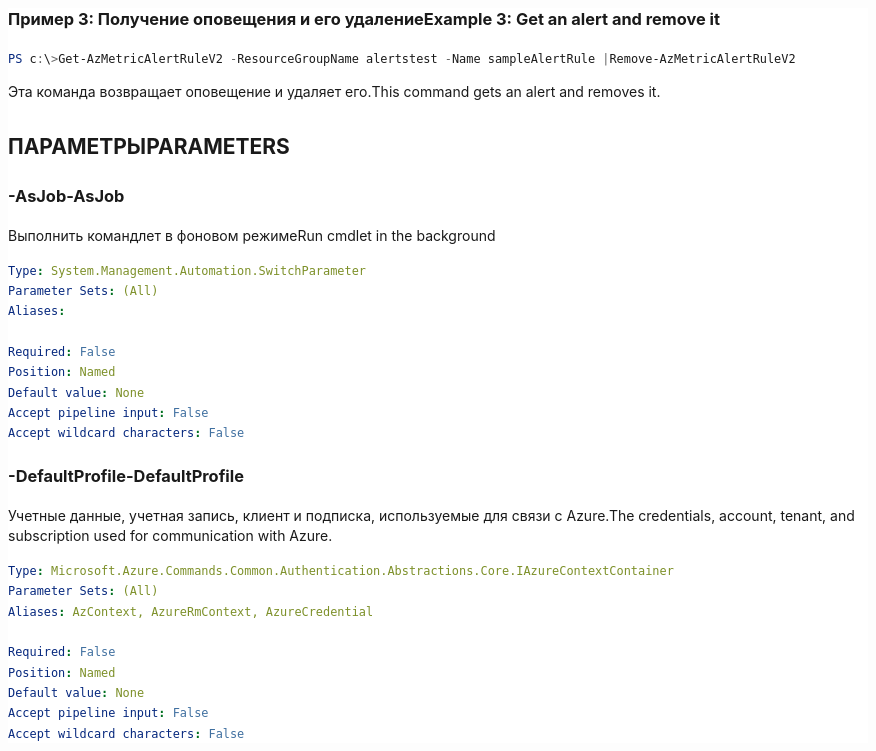 ### <span data-ttu-id="04928-116">Пример 3: Получение оповещения и его удаление</span><span class="sxs-lookup"><span data-stu-id="04928-116">Example 3: Get an alert and remove it</span></span>

```powershell
PS c:\>Get-AzMetricAlertRuleV2 -ResourceGroupName alertstest -Name sampleAlertRule |Remove-AzMetricAlertRuleV2
```

<span data-ttu-id="04928-117">Эта команда возвращает оповещение и удаляет его.</span><span class="sxs-lookup"><span data-stu-id="04928-117">This command gets an alert and removes it.</span></span>

## <span data-ttu-id="04928-118">ПАРАМЕТРЫ</span><span class="sxs-lookup"><span data-stu-id="04928-118">PARAMETERS</span></span>

### <span data-ttu-id="04928-119">-AsJob</span><span class="sxs-lookup"><span data-stu-id="04928-119">-AsJob</span></span>
<span data-ttu-id="04928-120">Выполнить командлет в фоновом режиме</span><span class="sxs-lookup"><span data-stu-id="04928-120">Run cmdlet in the background</span></span>

```yaml
Type: System.Management.Automation.SwitchParameter
Parameter Sets: (All)
Aliases:

Required: False
Position: Named
Default value: None
Accept pipeline input: False
Accept wildcard characters: False
```

### <span data-ttu-id="04928-121">-DefaultProfile</span><span class="sxs-lookup"><span data-stu-id="04928-121">-DefaultProfile</span></span>
<span data-ttu-id="04928-122">Учетные данные, учетная запись, клиент и подписка, используемые для связи с Azure.</span><span class="sxs-lookup"><span data-stu-id="04928-122">The credentials, account, tenant, and subscription used for communication with Azure.</span></span>

```yaml
Type: Microsoft.Azure.Commands.Common.Authentication.Abstractions.Core.IAzureContextContainer
Parameter Sets: (All)
Aliases: AzContext, AzureRmContext, AzureCredential

Required: False
Position: Named
Default value: None
Accept pipeline input: False
Accept wildcard characters: False
```

